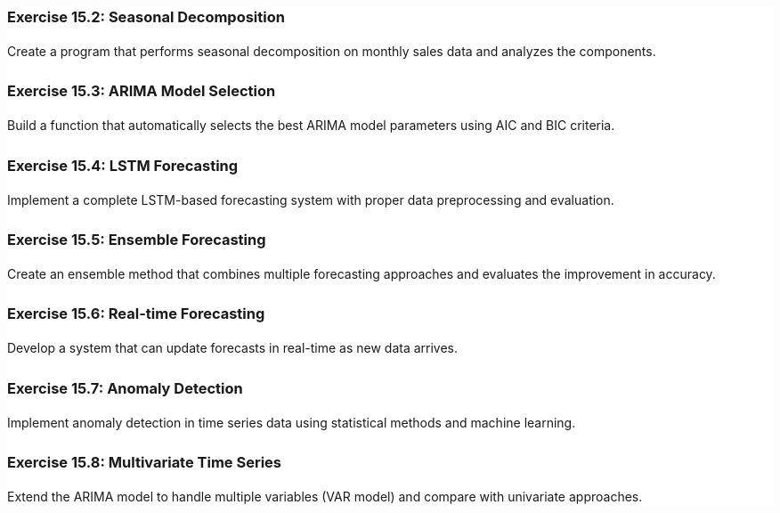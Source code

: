 ### Exercise 15.2: Seasonal Decomposition
Create a program that performs seasonal decomposition on monthly sales data and analyzes the components.

### Exercise 15.3: ARIMA Model Selection
Build a function that automatically selects the best ARIMA model parameters using AIC and BIC criteria.

### Exercise 15.4: LSTM Forecasting
Implement a complete LSTM-based forecasting system with proper data preprocessing and evaluation.

### Exercise 15.5: Ensemble Forecasting
Create an ensemble method that combines multiple forecasting approaches and evaluates the improvement in accuracy.

### Exercise 15.6: Real-time Forecasting
Develop a system that can update forecasts in real-time as new data arrives.

### Exercise 15.7: Anomaly Detection
Implement anomaly detection in time series data using statistical methods and machine learning.

### Exercise 15.8: Multivariate Time Series
Extend the ARIMA model to handle multiple variables (VAR model) and compare with univariate approaches.
